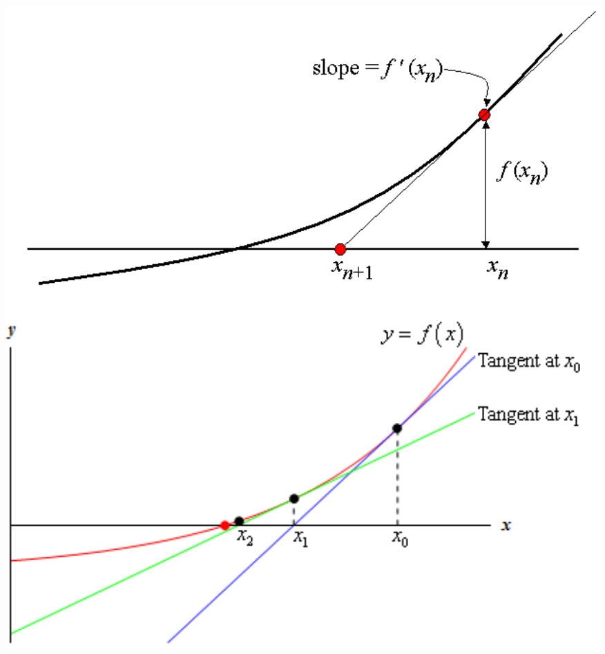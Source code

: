 
<img src="newtons-method-1st-iteration.png" width="1000">


<img src="newtons-method-iterations.png" width="1000">






